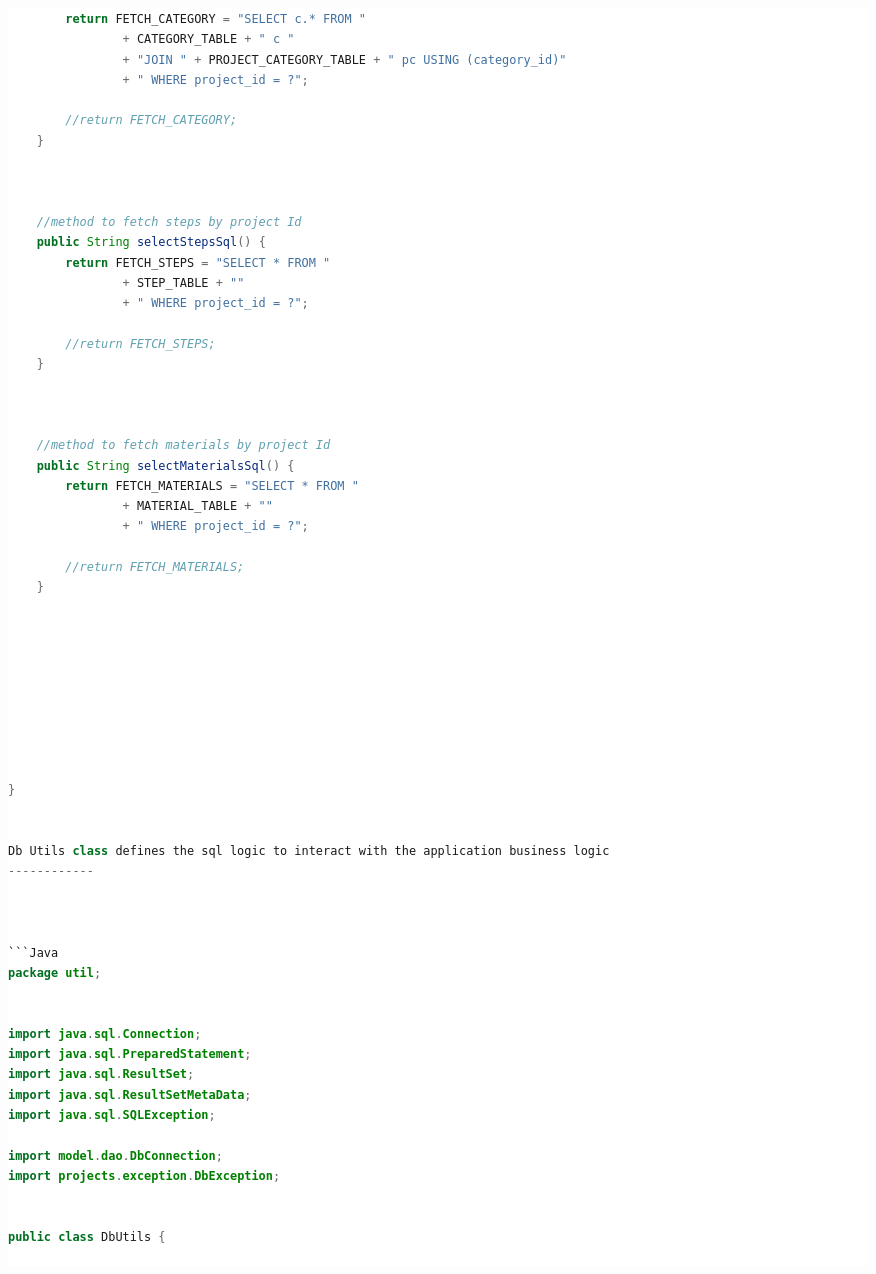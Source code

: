 ```Java
		return FETCH_CATEGORY = "SELECT c.* FROM "
				+ CATEGORY_TABLE + " c "
				+ "JOIN " + PROJECT_CATEGORY_TABLE + " pc USING (category_id)"
				+ " WHERE project_id = ?";
		
		//return FETCH_CATEGORY;
	}
	
	
	
	//method to fetch steps by project Id
	public String selectStepsSql() {
		return FETCH_STEPS = "SELECT * FROM "
				+ STEP_TABLE + ""
				+ " WHERE project_id = ?";
		
		//return FETCH_STEPS;
	}
	
	
	
	//method to fetch materials by project Id
	public String selectMaterialsSql() {
		return FETCH_MATERIALS = "SELECT * FROM "
				+ MATERIAL_TABLE + ""
				+ " WHERE project_id = ?";
		
		//return FETCH_MATERIALS;
	}
	
	

	
	

		


}


Db Utils class defines the sql logic to interact with the application business logic
------------



```Java
package util;


import java.sql.Connection;
import java.sql.PreparedStatement;
import java.sql.ResultSet;
import java.sql.ResultSetMetaData;
import java.sql.SQLException;

import model.dao.DbConnection;
import projects.exception.DbException;


public class DbUtils {
	

```
